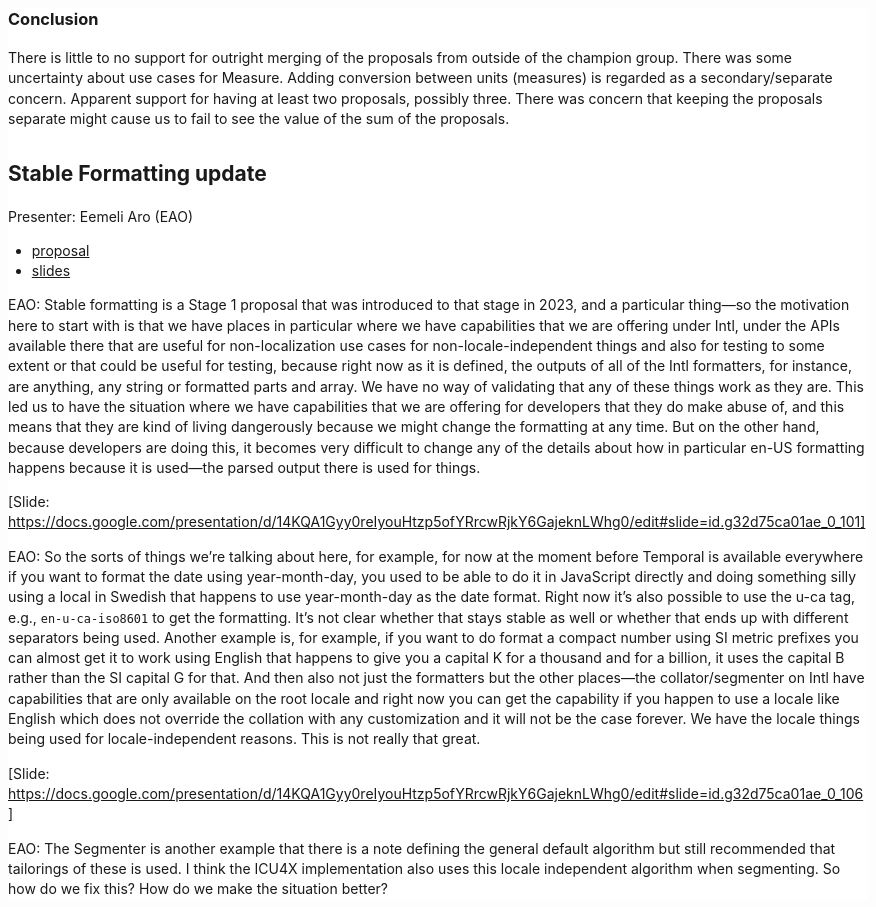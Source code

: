 ### Conclusion

There is little to no support for outright merging of the proposals from outside of the champion group. There was some uncertainty about use cases for Measure. Adding conversion between units (measures) is regarded as a secondary/separate concern. Apparent support for having at least two proposals, possibly three. There was concern that keeping the proposals separate might cause us to fail to see the value of the sum of the proposals.

## Stable Formatting update

Presenter: Eemeli Aro (EAO)

* [proposal](https://github.com/tc39/proposal-stable-formatting)
* [slides](https://docs.google.com/presentation/d/14KQA1Gyy0reIyouHtzp5ofYRrcwRjkY6GajeknLWhg0/edit?usp=sharing)

EAO: Stable formatting is a Stage 1 proposal that was introduced to that stage in 2023, and a particular thing—so the motivation here to start with is that we have places in particular where we have capabilities that we are offering under Intl, under the APIs available there that are useful for non-localization use cases for non-locale-independent things and also for testing to some extent or that could be useful for testing, because right now as it is defined, the outputs of all of the Intl formatters, for instance, are anything, any string or formatted parts and array. We have no way of validating that any of these things work as they are. This led us to have the situation where we have capabilities that we are offering for developers that they do make abuse of, and this means that they are kind of living dangerously because we might change the formatting at any time. But on the other hand, because developers are doing this, it becomes very difficult to change any of the details about how in particular en-US formatting happens because it is used—the parsed output there is used for things.

[Slide: https://docs.google.com/presentation/d/14KQA1Gyy0reIyouHtzp5ofYRrcwRjkY6GajeknLWhg0/edit#slide=id.g32d75ca01ae_0_101]

EAO: So the sorts of things we’re talking about here, for example, for now at the moment before Temporal is available everywhere if you want to format the date using year-month-day, you used to be able to do it in JavaScript directly and doing something silly using a local in Swedish that happens to use year-month-day as the date format. Right now it’s also possible to use the u-ca tag, e.g., `en-u-ca-iso8601` to get the formatting. It’s not clear whether that stays stable as well or whether that ends up with different separators being used. Another example is, for example, if you want to do format a compact number using SI metric prefixes you can almost get it to work using English that happens to give you a capital K for a thousand and for a billion, it uses the capital B rather than the SI capital G for that. And then also not just the formatters but the other places—the collator/segmenter on Intl have capabilities that are only available on the root locale and right now you can get the capability if you happen to use a locale like English which does not override the collation with any customization and it will not be the case forever. We have the locale things being used for locale-independent reasons. This is not really that great.

[Slide: https://docs.google.com/presentation/d/14KQA1Gyy0reIyouHtzp5ofYRrcwRjkY6GajeknLWhg0/edit#slide=id.g32d75ca01ae_0_106]

EAO: The Segmenter is another example that there is a note defining the general default algorithm but still recommended that tailorings of these is used. I think the ICU4X implementation also uses this locale independent algorithm when segmenting. So how do we fix this? How do we make the situation better?
